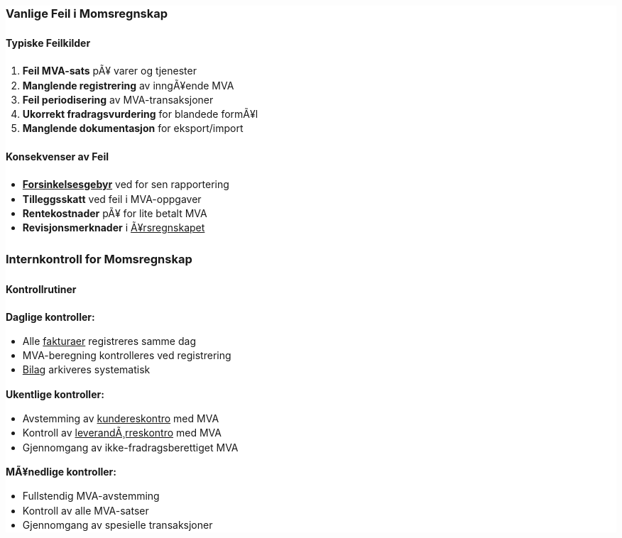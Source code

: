 ### Vanlige Feil i Momsregnskap

#### Typiske Feilkilder

1. **Feil MVA-sats** pÃ¥ varer og tjenester
2. **Manglende registrering** av inngÃ¥ende MVA
3. **Feil periodisering** av MVA-transaksjoner
4. **Ukorrekt fradragsvurdering** for blandede formÃ¥l
5. **Manglende dokumentasjon** for eksport/import

#### Konsekvenser av Feil

- **[Forsinkelsesgebyr](/blogs/regnskap/hva-er-forsinkelsesgebyr "Hva er Forsinkelsesgebyr? Regler og Beregning av Gebyrer ved Forsinket Betaling")** ved for sen rapportering
- **Tilleggsskatt** ved feil i MVA-oppgaver
- **Rentekostnader** pÃ¥ for lite betalt MVA
- **Revisjonsmerknader** i [Ã¥rsregnskapet](/blogs/regnskap/hva-er-regnskap "Hva er Regnskap? En komplett guide")

### Internkontroll for Momsregnskap

#### Kontrollrutiner

**Daglige kontroller:**
- Alle [fakturaer](/blogs/regnskap/hva-er-en-faktura "Hva er en Faktura? En Guide til Norske Fakturakrav") registreres samme dag
- MVA-beregning kontrolleres ved registrering
- [Bilag](/blogs/regnskap/hva-er-bilag "Hva er Bilag i Regnskap? Komplett Guide til Regnskapsbilag") arkiveres systematisk

**Ukentlige kontroller:**
- Avstemming av [kundereskontro](/blogs/regnskap/hva-er-kundereskontro "Hva er Kundereskontro? Komplett Guide til Kundefordringer og OppfÃ¸lging") med MVA
- Kontroll av [leverandÃ¸rreskontro](/blogs/regnskap/hva-er-leverandorreskontro "Hva er LeverandÃ¸rreskontro? HÃ¥ndtering av LeverandÃ¸rgjeld og Betalinger") med MVA
- Gjennomgang av ikke-fradragsberettiget MVA

**MÃ¥nedlige kontroller:**
- Fullstendig MVA-avstemming
- Kontroll av alle MVA-satser
- Gjennomgang av spesielle transaksjoner
